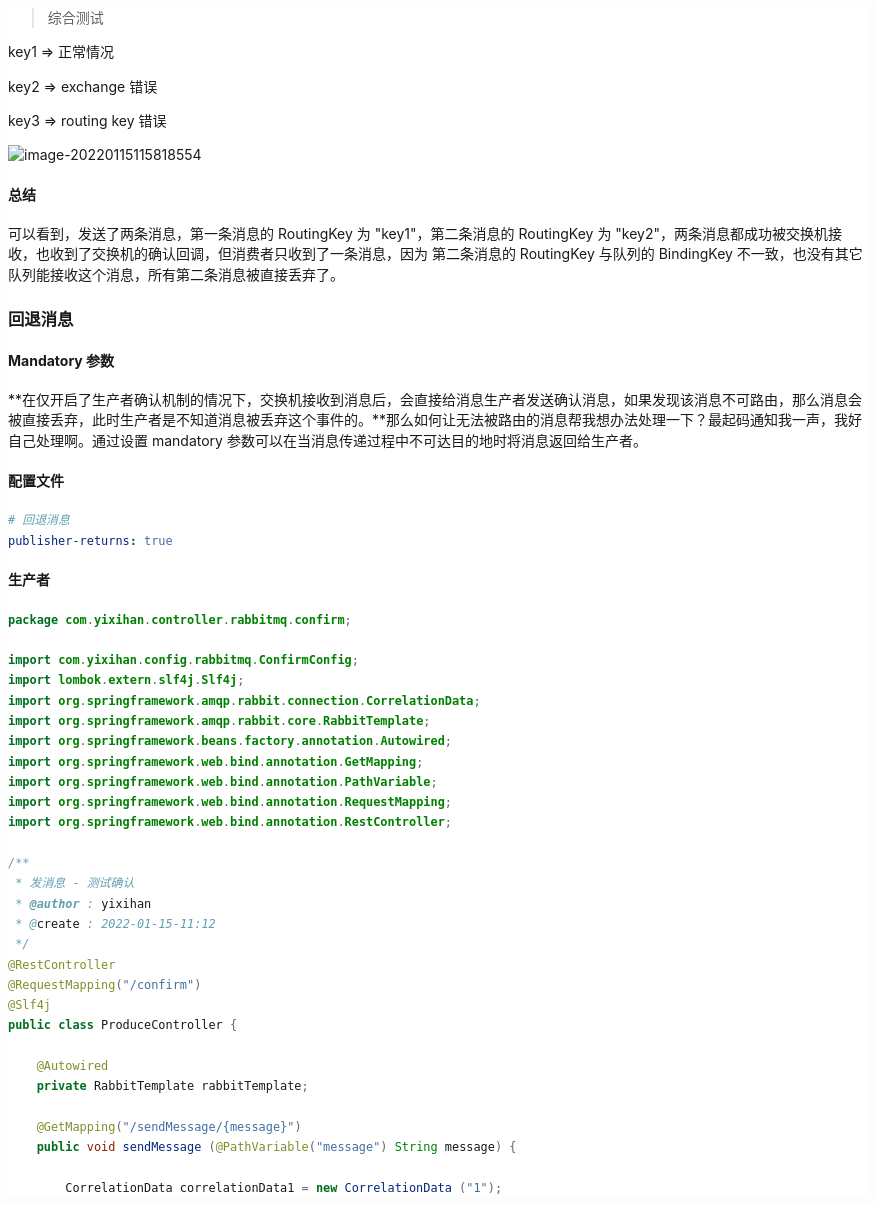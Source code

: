 >   综合测试 

key1 => 正常情况

key2 => exchange 错误

key3 => routing key 错误

![image-20220115115818554](https://typora-oss.yixihan.chat//img/202210302153350.png)



#### 总结

可以看到，发送了两条消息，第一条消息的 RoutingKey 为 "key1"，第二条消息的 RoutingKey 为 "key2"，两条消息都成功被交换机接收，也收到了交换机的确认回调，但消费者只收到了一条消息，因为 第二条消息的 RoutingKey 与队列的 BindingKey 不一致，也没有其它队列能接收这个消息，所有第二条消息被直接丢弃了。



### 回退消息



#### Mandatory 参数

**在仅开启了生产者确认机制的情况下，交换机接收到消息后，会直接给消息生产者发送确认消息，如果发现该消息不可路由，那么消息会被直接丢弃，此时生产者是不知道消息被丢弃这个事件的。**那么如何让无法被路由的消息帮我想办法处理一下？最起码通知我一声，我好自己处理啊。通过设置 mandatory 参数可以在当消息传递过程中不可达目的地时将消息返回给生产者。



#### 配置文件

```yaml
# 回退消息
publisher-returns: true

```



#### 生产者

```java
package com.yixihan.controller.rabbitmq.confirm;

import com.yixihan.config.rabbitmq.ConfirmConfig;
import lombok.extern.slf4j.Slf4j;
import org.springframework.amqp.rabbit.connection.CorrelationData;
import org.springframework.amqp.rabbit.core.RabbitTemplate;
import org.springframework.beans.factory.annotation.Autowired;
import org.springframework.web.bind.annotation.GetMapping;
import org.springframework.web.bind.annotation.PathVariable;
import org.springframework.web.bind.annotation.RequestMapping;
import org.springframework.web.bind.annotation.RestController;

/**
 * 发消息 - 测试确认
 * @author : yixihan
 * @create : 2022-01-15-11:12
 */
@RestController
@RequestMapping("/confirm")
@Slf4j
public class ProduceController {

    @Autowired
    private RabbitTemplate rabbitTemplate;

    @GetMapping("/sendMessage/{message}")
    public void sendMessage (@PathVariable("message") String message) {

        CorrelationData correlationData1 = new CorrelationData ("1");
```